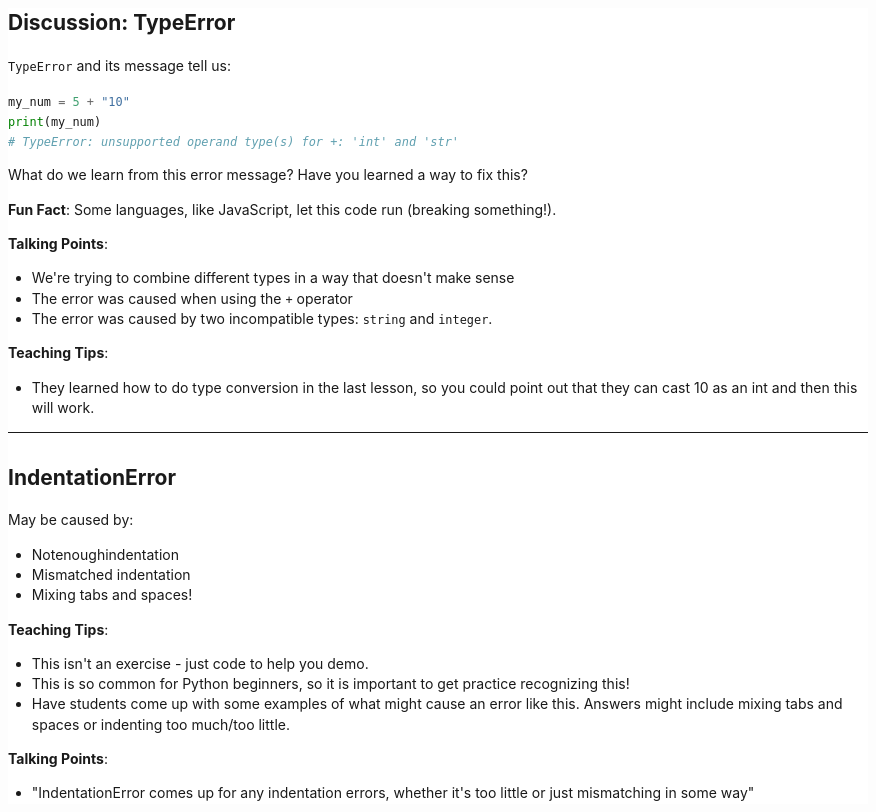 
## Discussion: TypeError

`TypeError` and its message tell us:

```python
my_num = 5 + "10"
print(my_num)
# TypeError: unsupported operand type(s) for +: 'int' and 'str'
```

What do we learn from this error message? Have you learned a way to fix this?

**Fun Fact**: Some languages, like JavaScript, let this code run (breaking something!).


<aside class="notes">

**Talking Points**:

* We're trying to combine different types in a way that doesn't make sense
* The error was caused when using the `+` operator
* The error was caused by two incompatible types: `string` and `integer`.

**Teaching Tips**:

- They learned how to do type conversion in the last lesson, so you could point out that they can cast 10 as an int and then this will work.

</aside>

---

## IndentationError

May be caused by:

* Notenoughindentation
*    Mismatched  indentation
* Mixing tabs and   spaces!

<iframe height="400px" width="100%" src="https://repl.it/@SuperTernary/python-programming-error-identation?lite=true" scrolling="no" frameborder="no" allowtransparency="true" allowfullscreen="true" sandbox="allow-forms allow-pointer-lock allow-popups allow-same-origin allow-scripts allow-modals"></iframe>


<aside class="notes">

**Teaching Tips**:

- This isn't  an exercise - just code to help you demo.
- This is so common for Python beginners, so it is important to get practice recognizing this!
- Have students come up with some examples of what might cause an error like this. Answers might include mixing tabs and spaces or indenting too much/too little.


**Talking Points**:
- "IndentationError comes up for any indentation errors, whether it's too little or just mismatching in some way"
